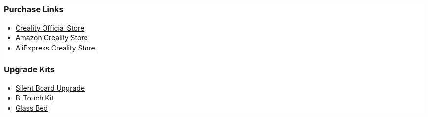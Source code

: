 ### Purchase Links
- [Creality Official Store](https://www.creality.com/)
- [Amazon Creality Store](https://amazon.com/stores/Creality3D)
- [AliExpress Creality Store](https://creality.aliexpress.com/)

### Upgrade Kits
- [Silent Board Upgrade](https://www.creality.com/products/creality-3d-printer-silent-mainboard-v4-2-2)
- [BLTouch Kit](https://www.creality.com/products/bltouch-auto-bed-leveling-sensor)
- [Glass Bed](https://www.creality.com/products/creality-glass-bed-235x235mm)
